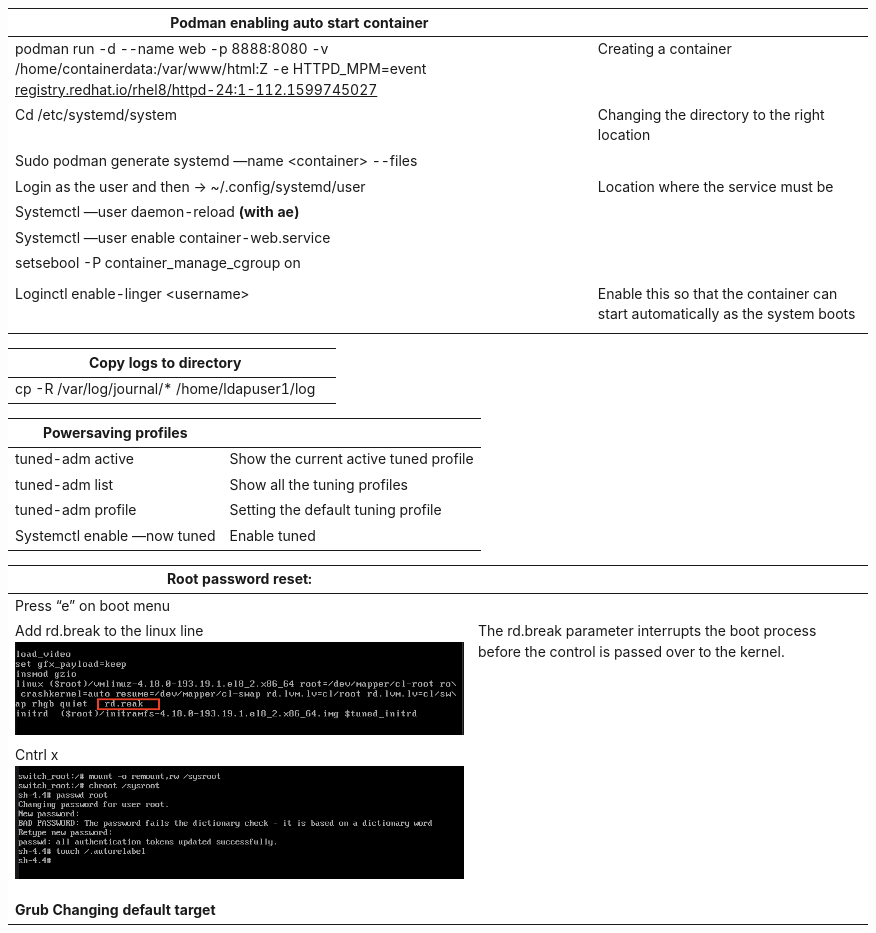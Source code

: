 | **Podman enabling auto start container**                     |                                                              |
| ------------------------------------------------------------ | ------------------------------------------------------------ |
| podman run -d --name web -p 8888:8080 -v /home/containerdata:/var/www/html:Z -e HTTPD_MPM=event [registry.redhat.io/rhel8/httpd-24:1-112.1599745027](http://registry.redhat.io/rhel8/httpd-24:1-112.1599745027) | Creating a container                                         |
| Cd /etc/systemd/system                                       | Changing the directory to the right location                 |
| Sudo podman generate systemd —name \<container\> --files     |                                                              |
| Login as the user and then -> ~/.config/systemd/user         | Location where the service must be                           |
| Systemctl —user daemon-reload **(with ae)**                  |                                                              |
| Systemctl —user enable container-web.service                 |                                                              |
| setsebool -P container_manage_cgroup on                      |                                                              |
|                                                              |                                                              |
| Loginctl enable-linger \<username\>                          | Enable this so that the container can start automatically as the system boots |
|                                                              |                                                              |

| **Copy logs to directory**                   |      |
| -------------------------------------------- | ---- |
| cp -R /var/log/journal/* /home/ldapuser1/log |      |




| **Powersaving profiles**         |                                       |
| -------------------------------- | ------------------------------------- |
| tuned-adm active                 | Show the current active tuned profile |
| tuned-adm list                   | Show all the tuning profiles          |
| tuned-adm profile <profile-name> | Setting the default tuning profile    |
| Systemctl enable —now tuned      | Enable tuned                          |

| **Root password reset:**                                     |                                                              |
| ------------------------------------------------------------ | ------------------------------------------------------------ |
| Press “e” on boot menu                                       |                                                              |
| Add rd.break to the linux line   <br />![image-20210123121910707](images/RHCSA8_notes/image-20210123121910707.png) | The rd.break parameter interrupts the boot process before the control is passed over to the kernel. |
| Cntrl x<br />![image-20210123122022764](images/RHCSA8_notes/image-20210123122022764.png) |                                                              |
|                                                              |                                                              |
|                                                              |                                                              |
| **Grub Changing default target**                             |                                                              |